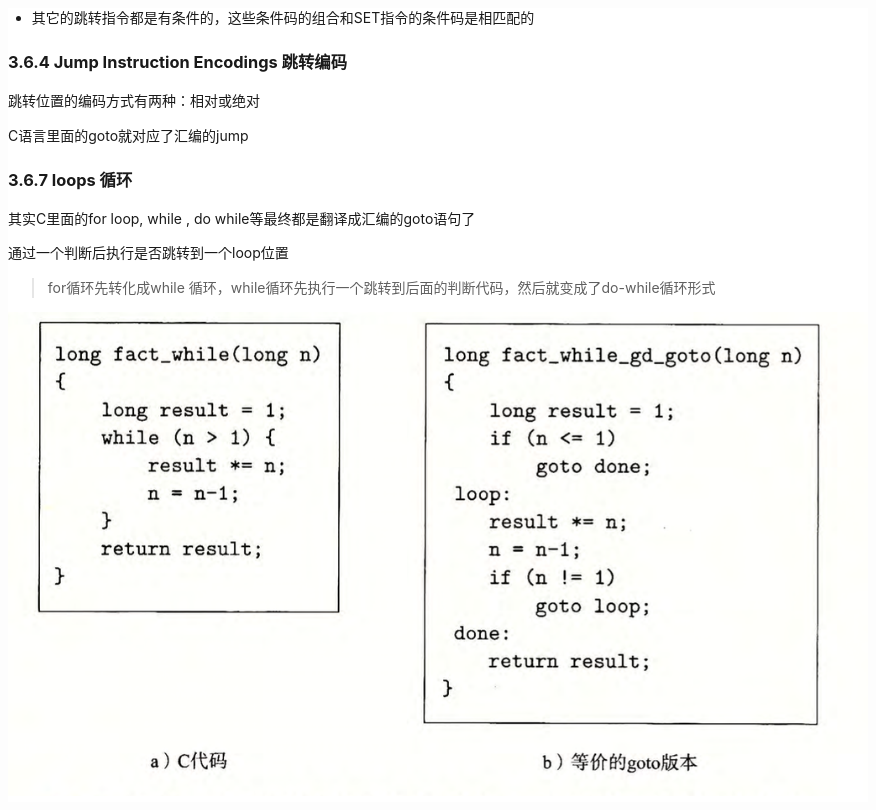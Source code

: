 - 其它的跳转指令都是有条件的，这些条件码的组合和SET指令的条件码是相匹配的

### 3.6.4 Jump Instruction Encodings 跳转编码

跳转位置的编码方式有两种：相对或绝对

C语言里面的goto就对应了汇编的jump

### 3.6.7 loops 循环

其实C里面的for loop, while , do while等最终都是翻译成汇编的goto语句了

通过一个判断后执行是否跳转到一个loop位置

> for循环先转化成while 循环，while循环先执行一个跳转到后面的判断代码，然后就变成了do-while循环形式
> 

![Untitled](Chapter%203%20Machine-Level%20Representation%20of%20Programs%200b501ecee70044d2ac866425cf26d56b/Untitled%205.png)
